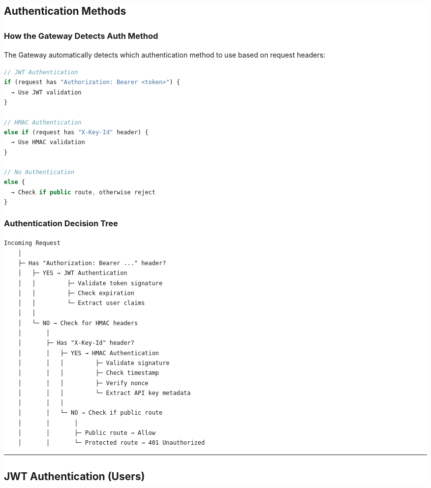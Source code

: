 
## Authentication Methods

### How the Gateway Detects Auth Method

The Gateway automatically detects which authentication method to use based on request headers:

```javascript
// JWT Authentication
if (request has "Authorization: Bearer <token>") {
  → Use JWT validation
}

// HMAC Authentication  
else if (request has "X-Key-Id" header) {
  → Use HMAC validation
}

// No Authentication
else {
  → Check if public route, otherwise reject
}
```

### Authentication Decision Tree

```
Incoming Request
    │
    ├─ Has "Authorization: Bearer ..." header?
    │   ├─ YES → JWT Authentication
    │   │         ├─ Validate token signature
    │   │         ├─ Check expiration
    │   │         └─ Extract user claims
    │   │
    │   └─ NO → Check for HMAC headers
    │       │
    │       ├─ Has "X-Key-Id" header?
    │       │   ├─ YES → HMAC Authentication
    │       │   │         ├─ Validate signature
    │       │   │         ├─ Check timestamp
    │       │   │         ├─ Verify nonce
    │       │   │         └─ Extract API key metadata
    │       │   │
    │       │   └─ NO → Check if public route
    │       │       │
    │       │       ├─ Public route → Allow
    │       │       └─ Protected route → 401 Unauthorized
```

---

## JWT Authentication (Users)
